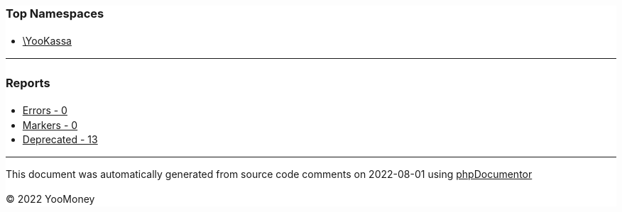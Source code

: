 ### Top Namespaces

* [\YooKassa](../namespaces/yookassa.md)

---

### Reports
* [Errors - 0](../reports/errors.md)
* [Markers - 0](../reports/markers.md)
* [Deprecated - 13](../reports/deprecated.md)

---

This document was automatically generated from source code comments on 2022-08-01 using [phpDocumentor](http://www.phpdoc.org/)

&copy; 2022 YooMoney